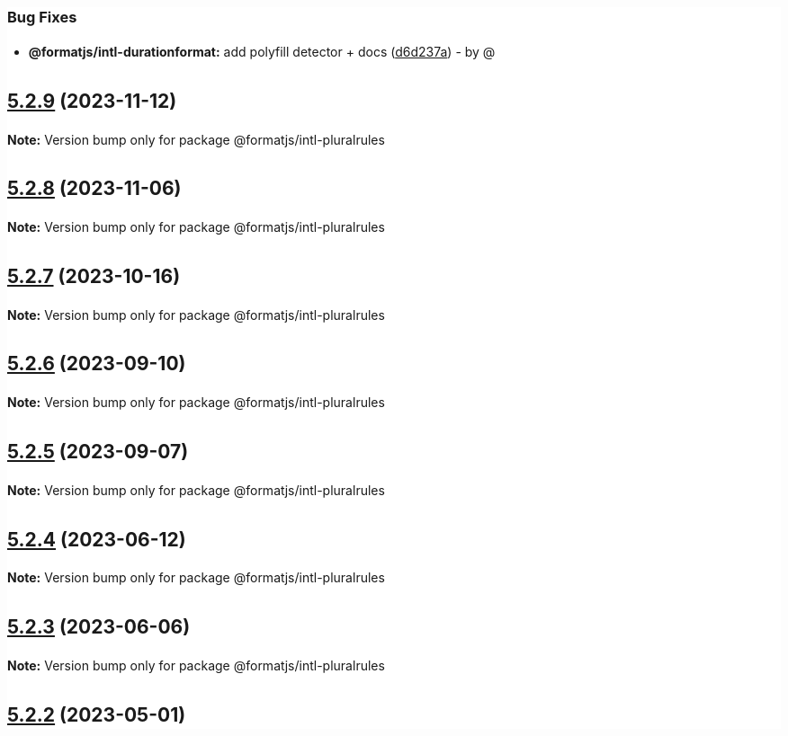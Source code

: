 ### Bug Fixes

* **@formatjs/intl-durationformat:** add polyfill detector + docs ([d6d237a](https://github.com/formatjs/formatjs/commit/d6d237a2ffca73d5e3824df17bf5ebf7e7b135a8)) - by @

## [5.2.9](https://github.com/formatjs/formatjs/compare/@formatjs/intl-pluralrules@5.2.8...@formatjs/intl-pluralrules@5.2.9) (2023-11-12)

**Note:** Version bump only for package @formatjs/intl-pluralrules

## [5.2.8](https://github.com/formatjs/formatjs/compare/@formatjs/intl-pluralrules@5.2.7...@formatjs/intl-pluralrules@5.2.8) (2023-11-06)

**Note:** Version bump only for package @formatjs/intl-pluralrules

## [5.2.7](https://github.com/formatjs/formatjs/compare/@formatjs/intl-pluralrules@5.2.6...@formatjs/intl-pluralrules@5.2.7) (2023-10-16)

**Note:** Version bump only for package @formatjs/intl-pluralrules

## [5.2.6](https://github.com/formatjs/formatjs/compare/@formatjs/intl-pluralrules@5.2.5...@formatjs/intl-pluralrules@5.2.6) (2023-09-10)

**Note:** Version bump only for package @formatjs/intl-pluralrules

## [5.2.5](https://github.com/formatjs/formatjs/compare/@formatjs/intl-pluralrules@5.2.4...@formatjs/intl-pluralrules@5.2.5) (2023-09-07)

**Note:** Version bump only for package @formatjs/intl-pluralrules

## [5.2.4](https://github.com/formatjs/formatjs/compare/@formatjs/intl-pluralrules@5.2.3...@formatjs/intl-pluralrules@5.2.4) (2023-06-12)

**Note:** Version bump only for package @formatjs/intl-pluralrules

## [5.2.3](https://github.com/formatjs/formatjs/compare/@formatjs/intl-pluralrules@5.2.2...@formatjs/intl-pluralrules@5.2.3) (2023-06-06)

**Note:** Version bump only for package @formatjs/intl-pluralrules

## [5.2.2](https://github.com/formatjs/formatjs/compare/@formatjs/intl-pluralrules@5.2.1...@formatjs/intl-pluralrules@5.2.2) (2023-05-01)
